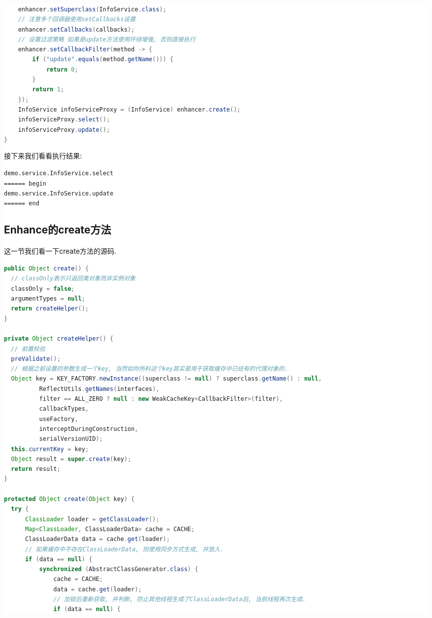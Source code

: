 ```java
    enhancer.setSuperclass(InfoService.class);
    // 注意多个回调器使用setCallbacks设置
    enhancer.setCallbacks(callbacks);
    // 设置过滤策略 如果是update方法使用环绕增强, 否则直接执行
    enhancer.setCallbackFilter(method -> {
        if ("update".equals(method.getName())) {
            return 0;
        }
        return 1;
    });
    InfoService infoServiceProxy = (InfoService) enhancer.create();
    infoServiceProxy.select();
    infoServiceProxy.update();
}
```

接下来我们看看执行结果:

```
demo.service.InfoService.select
====== begin
demo.service.InfoService.update
====== end
```

## Enhance的create方法

这一节我们看一下create方法的源码.

```java
public Object create() {
  // classOnly表示只返回类对象而非实例对象
  classOnly = false;
  argumentTypes = null;
  return createHelper();
}

private Object createHelper() {
  // 前置校验
  preValidate();
  // 根据之前设置的参数生成一个key, 当然如你所料这个key其实是用于获取缓存中已经有的代理对象的.
  Object key = KEY_FACTORY.newInstance((superclass != null) ? superclass.getName() : null,
          ReflectUtils.getNames(interfaces),
          filter == ALL_ZERO ? null : new WeakCacheKey<CallbackFilter>(filter),
          callbackTypes,
          useFactory,
          interceptDuringConstruction,
          serialVersionUID);
  this.currentKey = key;
  Object result = super.create(key);
  return result;
}

protected Object create(Object key) {
  try {
      ClassLoader loader = getClassLoader();
      Map<ClassLoader, ClassLoaderData> cache = CACHE;
      ClassLoaderData data = cache.get(loader);
      // 如果缓存中不存在ClassLoaderData, 则使用同步方式生成, 并放入.
      if (data == null) {
          synchronized (AbstractClassGenerator.class) {
              cache = CACHE;
              data = cache.get(loader);
              // 加锁后重新获取, 并判断, 防止其他线程生成了ClassLoaderData后, 当前线程再次生成.
              if (data == null) {
```